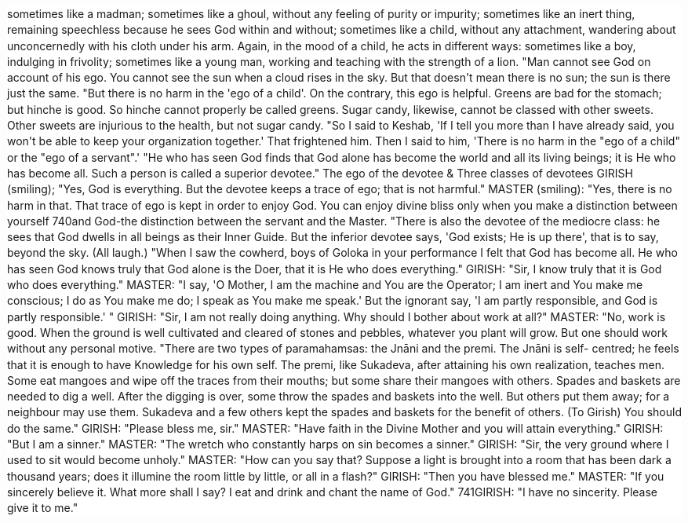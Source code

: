 sometimes like a madman; sometimes like a ghoul, without any feeling of purity or
impurity; sometimes like an inert thing, remaining speechless because he sees God
within and without; sometimes like a child, without any attachment, wandering about
unconcernedly with his cloth under his arm. Again, in the mood of a child, he acts in
different ways: sometimes like a boy, indulging in frivolity; sometimes like a young man,
working and teaching with the strength of a lion.
"Man cannot see God on account of his ego. You cannot see the sun when a cloud rises
in the sky. But that doesn't mean there is no sun; the sun is there just the same.
"But there is no harm in the 'ego of a child'. On the contrary, this ego is helpful. Greens
are bad for the stomach; but hinche is good. So hinche cannot properly be called greens.
Sugar candy, likewise, cannot be classed with other sweets. Other sweets are injurious
to the health, but not sugar candy.
"So I said to Keshab, 'If I tell you more than I have already said, you won't be able to
keep your organization together.' That frightened him. Then I said to him, 'There is no
harm in the "ego of a child" or the "ego of a servant".'
"He who has seen God finds that God alone has become the world and all its living
beings; it is He who has become all. Such a person is called a superior devotee."
The ego of the devotee & Three classes of devotees
GIRISH (smiling); "Yes, God is everything. But the devotee keeps a trace of ego; that is
not harmful."
MASTER (smiling): "Yes, there is no harm in that. That trace of ego is kept in order to
enjoy God. You can enjoy divine bliss only when you make a distinction between yourself
740and
God-the
distinction
between
the
servant
and
the
Master.
"There is also the devotee of the mediocre class: he sees that God dwells in all beings as
their Inner Guide. But the inferior devotee says, 'God exists; He is up there', that is to
say, beyond the sky. (All laugh.)
"When I saw the cowherd, boys of Goloka in your performance I felt that God has
become all. He who has seen God knows truly that God alone is the Doer, that it is He
who does everything."
GIRISH: "Sir, I know truly that it is God who does everything."
MASTER: "I say, 'O Mother, I am the machine and You are the Operator; I am inert and
You make me conscious; I do as You make me do; I speak as You make me speak.' But
the ignorant say, 'I am partly responsible, and God is partly responsible.' "
GIRISH: "Sir, I am not really doing anything. Why should I bother about work at all?"
MASTER: "No, work is good. When the ground is well cultivated and cleared of stones
and pebbles, whatever you plant will grow. But one should work without any personal
motive.
"There are two types of paramahamsas: the Jnāni and the premi. The Jnāni is self-
centred; he feels that it is enough to have Knowledge for his own self. The premi, like
Sukadeva, after attaining his own realization, teaches men. Some eat mangoes and wipe
off the traces from their mouths; but some share their mangoes with others. Spades and
baskets are needed to dig a well. After the digging is over, some throw the spades and
baskets into the well. But others put them away; for a neighbour may use them.
Sukadeva and a few others kept the spades and baskets for the benefit of others. (To
Girish) You should do the same."
GIRISH: "Please bless me, sir."
MASTER: "Have faith in the Divine Mother and you will attain everything."
GIRISH: "But I am a sinner."
MASTER: "The wretch who constantly harps on sin becomes a sinner."
GIRISH: "Sir, the very ground where I used to sit would become unholy."
MASTER: "How can you say that? Suppose a light is brought into a room that has been
dark a thousand years; does it illumine the room little by little, or all in a flash?"
GIRISH: "Then you have blessed me."
MASTER: "If you sincerely believe it. What more shall I say? I eat and drink and chant
the name of God."
741GIRISH: "I have no sincerity. Please give it to me."
